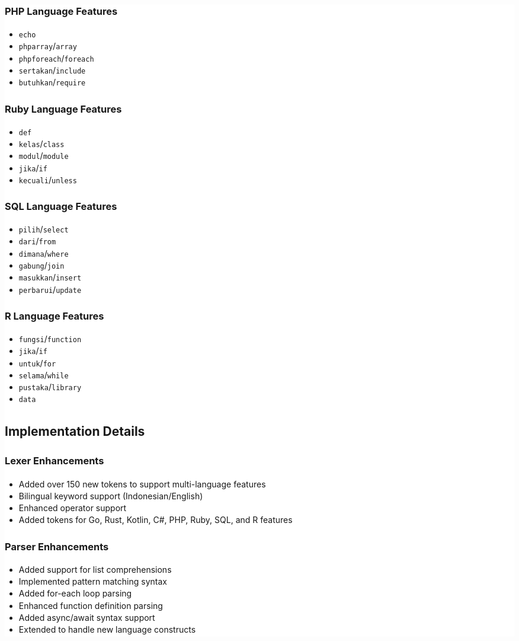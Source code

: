 ### PHP Language Features

- `echo`
- `phparray`/`array`
- `phpforeach`/`foreach`
- `sertakan`/`include`
- `butuhkan`/`require`

### Ruby Language Features

- `def`
- `kelas`/`class`
- `modul`/`module`
- `jika`/`if`
- `kecuali`/`unless`

### SQL Language Features

- `pilih`/`select`
- `dari`/`from`
- `dimana`/`where`
- `gabung`/`join`
- `masukkan`/`insert`
- `perbarui`/`update`

### R Language Features

- `fungsi`/`function`
- `jika`/`if`
- `untuk`/`for`
- `selama`/`while`
- `pustaka`/`library`
- `data`

## Implementation Details

### Lexer Enhancements

- Added over 150 new tokens to support multi-language features
- Bilingual keyword support (Indonesian/English)
- Enhanced operator support
- Added tokens for Go, Rust, Kotlin, C#, PHP, Ruby, SQL, and R features

### Parser Enhancements

- Added support for list comprehensions
- Implemented pattern matching syntax
- Added for-each loop parsing
- Enhanced function definition parsing
- Added async/await syntax support
- Extended to handle new language constructs
